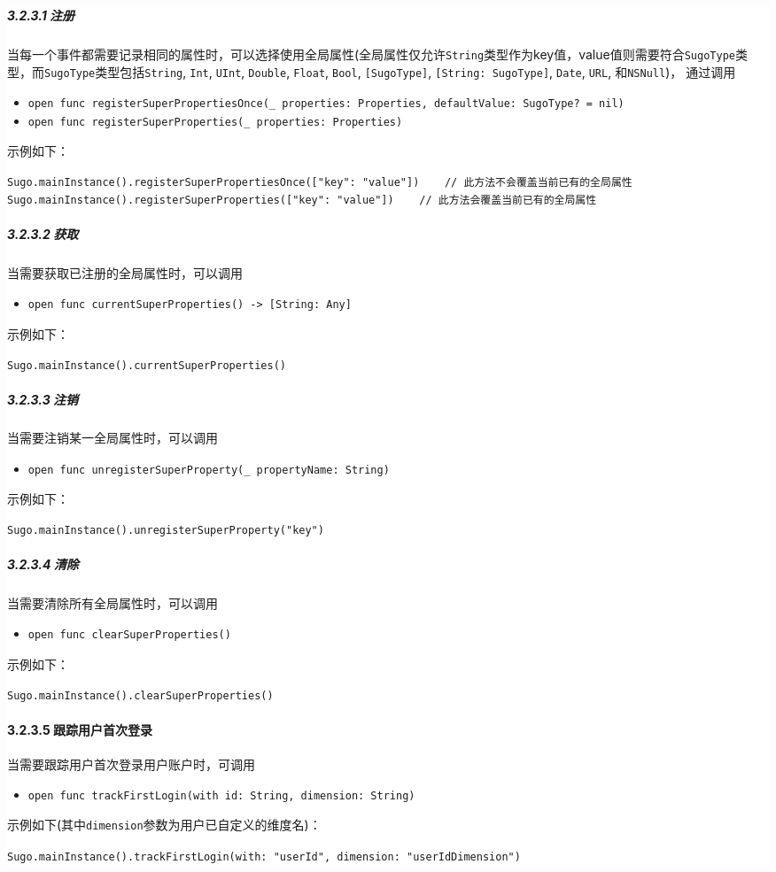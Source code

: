 ##### 3.2.3.1 注册

当每一个事件都需要记录相同的属性时，可以选择使用全局属性(全局属性仅允许`String`类型作为key值，value值则需要符合`SugoType`类型，而`SugoType`类型包括`String`, `Int`, `UInt`, `Double`, `Float`, `Bool`, `[SugoType]`, `[String: SugoType]`, `Date`, `URL`, 和`NSNull`)，
通过调用

* `open func registerSuperPropertiesOnce(_ properties: Properties, defaultValue: SugoType? = nil)`
* `open func registerSuperProperties(_ properties: Properties)`

示例如下：

```
Sugo.mainInstance().registerSuperPropertiesOnce(["key": "value"])    // 此方法不会覆盖当前已有的全局属性
Sugo.mainInstance().registerSuperProperties(["key": "value"])    // 此方法会覆盖当前已有的全局属性
```

##### 3.2.3.2 获取

当需要获取已注册的全局属性时，可以调用

* `open func currentSuperProperties() -> [String: Any]`

示例如下：

```
Sugo.mainInstance().currentSuperProperties()
```

##### 3.2.3.3 注销

当需要注销某一全局属性时，可以调用

* `open func unregisterSuperProperty(_ propertyName: String)`

示例如下：

```
Sugo.mainInstance().unregisterSuperProperty("key")
```

##### 3.2.3.4 清除

当需要清除所有全局属性时，可以调用

* `open func clearSuperProperties()`

示例如下：

```
Sugo.mainInstance().clearSuperProperties()
```

#### 3.2.3.5 跟踪用户首次登录

当需要跟踪用户首次登录用户账户时，可调用

* `open func trackFirstLogin(with id: String, dimension: String)`

示例如下(其中`dimension`参数为用户已自定义的维度名)：

```
Sugo.mainInstance().trackFirstLogin(with: "userId", dimension: "userIdDimension")
```
